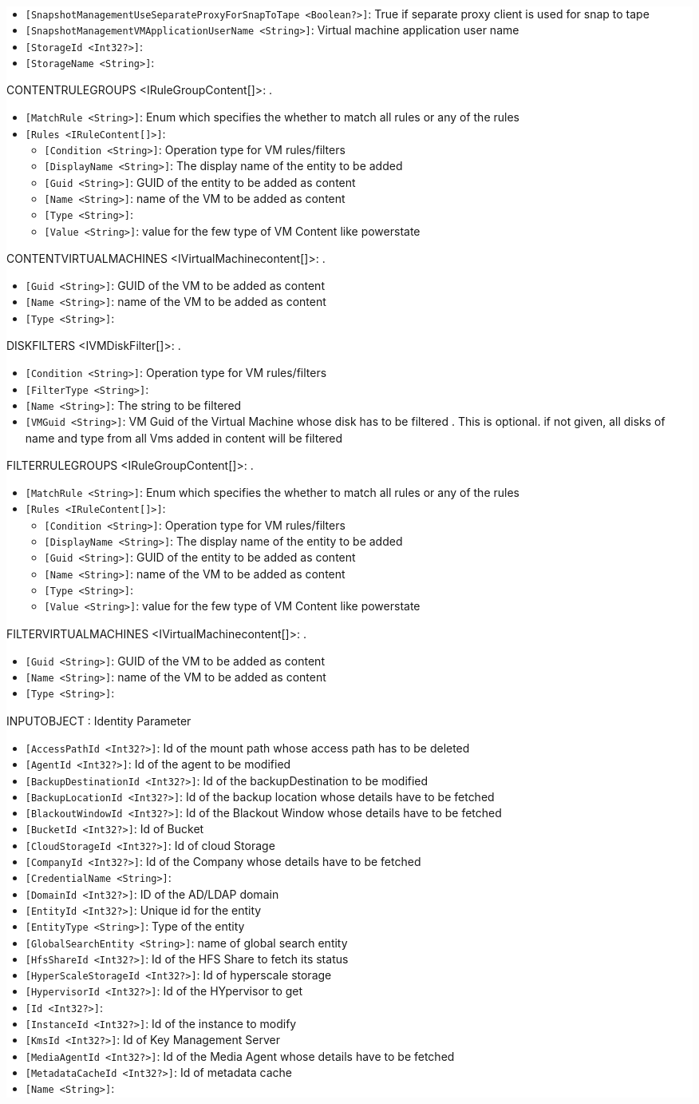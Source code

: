   - `[SnapshotManagementUseSeparateProxyForSnapToTape <Boolean?>]`: True if separate proxy client is used for snap to tape
  - `[SnapshotManagementVMApplicationUserName <String>]`: Virtual machine application user name
  - `[StorageId <Int32?>]`: 
  - `[StorageName <String>]`: 

CONTENTRULEGROUPS <IRuleGroupContent[]>: .
  - `[MatchRule <String>]`: Enum which specifies the whether to match all rules or any of the rules
  - `[Rules <IRuleContent[]>]`: 
    - `[Condition <String>]`: Operation type for VM rules/filters
    - `[DisplayName <String>]`: The display name of the entity to be added
    - `[Guid <String>]`: GUID of the entity to be added as content
    - `[Name <String>]`: name of the VM to be added as content
    - `[Type <String>]`: 
    - `[Value <String>]`: value for the few type of VM Content like powerstate

CONTENTVIRTUALMACHINES <IVirtualMachinecontent[]>: .
  - `[Guid <String>]`: GUID of the VM to be added as content
  - `[Name <String>]`: name of the VM to be added as content
  - `[Type <String>]`: 

DISKFILTERS <IVMDiskFilter[]>: .
  - `[Condition <String>]`: Operation type for VM rules/filters
  - `[FilterType <String>]`: 
  - `[Name <String>]`: The string to be filtered
  - `[VMGuid <String>]`: VM Guid of the Virtual Machine whose disk has to be filtered . This is optional. if not given, all disks of name and type from all Vms added in content will be filtered

FILTERRULEGROUPS <IRuleGroupContent[]>: .
  - `[MatchRule <String>]`: Enum which specifies the whether to match all rules or any of the rules
  - `[Rules <IRuleContent[]>]`: 
    - `[Condition <String>]`: Operation type for VM rules/filters
    - `[DisplayName <String>]`: The display name of the entity to be added
    - `[Guid <String>]`: GUID of the entity to be added as content
    - `[Name <String>]`: name of the VM to be added as content
    - `[Type <String>]`: 
    - `[Value <String>]`: value for the few type of VM Content like powerstate

FILTERVIRTUALMACHINES <IVirtualMachinecontent[]>: .
  - `[Guid <String>]`: GUID of the VM to be added as content
  - `[Name <String>]`: name of the VM to be added as content
  - `[Type <String>]`: 

INPUTOBJECT <ICommvaultPowerShellIdentity>: Identity Parameter
  - `[AccessPathId <Int32?>]`: Id of the mount path whose access path has to be deleted
  - `[AgentId <Int32?>]`: Id of the agent to be modified
  - `[BackupDestinationId <Int32?>]`: Id of the backupDestination to be modified
  - `[BackupLocationId <Int32?>]`: Id of the backup location whose details have to be fetched
  - `[BlackoutWindowId <Int32?>]`: Id of the Blackout Window whose details have to be fetched
  - `[BucketId <Int32?>]`: Id of Bucket
  - `[CloudStorageId <Int32?>]`: Id of cloud Storage
  - `[CompanyId <Int32?>]`: Id of the Company whose details have to be fetched
  - `[CredentialName <String>]`: 
  - `[DomainId <Int32?>]`: ID of the AD/LDAP domain
  - `[EntityId <Int32?>]`: Unique id for the entity
  - `[EntityType <String>]`: Type of the entity
  - `[GlobalSearchEntity <String>]`: name of global search entity
  - `[HfsShareId <Int32?>]`: Id of the HFS Share to fetch its status
  - `[HyperScaleStorageId <Int32?>]`: Id of hyperscale storage
  - `[HypervisorId <Int32?>]`: Id of the HYpervisor to get
  - `[Id <Int32?>]`: 
  - `[InstanceId <Int32?>]`: Id of the instance to modify
  - `[KmsId <Int32?>]`: Id of Key Management Server
  - `[MediaAgentId <Int32?>]`: Id of the Media Agent whose details have to be fetched
  - `[MetadataCacheId <Int32?>]`: Id of metadata cache
  - `[Name <String>]`: 